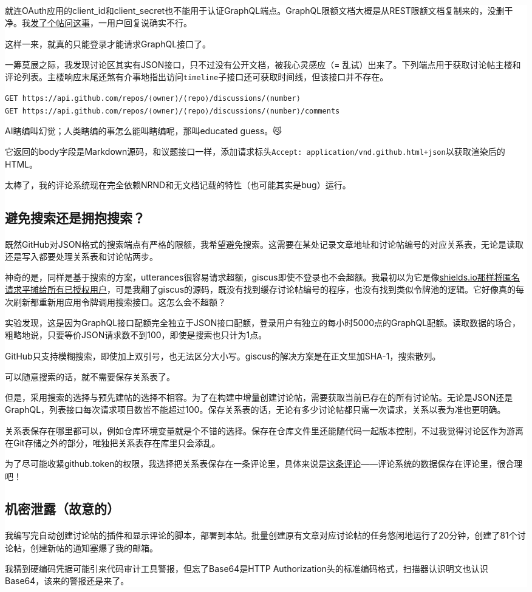 就连OAuth应用的client_id和client_secret也不能用于认证GraphQL端点。GraphQL限额文档大概是从REST限额文档复制来的，没删干净。我[发了个帖问这事](https://github.com/orgs/community/discussions/164148 "Is it possible to request public data through the GraphQL API using an OAuth app's client ID and client secret?")，一用户回复说确实不行。

这样一来，就真的只能登录才能请求GraphQL接口了。

一筹莫展之际，我发现讨论区其实有JSON接口，只不过没有公开文档，被我心灵感应（= 乱试）出来了。下列端点用于获取讨论帖主楼和评论列表。主楼响应末尾还煞有介事地指出访问`timeline`子接口还可获取时间线，但该接口并不存在。

```
GET https://api.github.com/repos/⟨owner⟩/⟨repo⟩/discussions/⟨number⟩
GET https://api.github.com/repos/⟨owner⟩/⟨repo⟩/discussions/⟨number⟩/comments
```

AI瞎编叫幻觉；人类瞎编的事怎么能叫瞎编呢，那叫educated guess。😼

它返回的body字段是Markdown源码，和议题接口一样，添加请求标头`Accept: application/vnd.github.html+json`以获取渲染后的HTML。

太棒了，我的评论系统现在完全依赖NRND和无文档记载的特性（也可能其实是bug）运行。

## 避免搜索还是拥抱搜索？

既然GitHub对JSON格式的搜索端点有严格的限额，我希望避免搜索。这需要在某处记录文章地址和讨论帖编号的对应关系表，无论是读取还是写入都要处理关系表和讨论帖两步。

神奇的是，同样是基于搜索的方案，utterances很容易请求超额，giscus即使不登录也不会超额。我最初以为它是像[shields.io那样将匿名请求平摊给所有已授权用户](https://shields.io/blog/token-pool "How shields.io uses the GitHub API")，可是我翻了giscus的源码，既没有找到缓存讨论帖编号的程序，也没有找到类似令牌池的逻辑。它好像真的每次刷新都重新用应用令牌调用搜索接口。这怎么会不超额？

实验发现，这是因为GraphQL接口配额完全独立于JSON接口配额，登录用户有独立的每小时5000点的GraphQL配额。读取数据的场合，粗略地说，只要等价JSON请求数不到100，即使是搜索也只计为1点。

GitHub只支持模糊搜索，即使加上双引号，也无法区分大小写。giscus的解决方案是在正文里加SHA-1，搜索散列。

可以随意搜索的话，就不需要保存关系表了。

但是，采用搜索的选择与预先建帖的选择不相容。为了在构建中增量创建讨论帖，需要获取当前已存在的所有讨论帖。无论是JSON还是GraphQL，列表接口每次请求项目数皆不能超过100。保存关系表的话，无论有多少讨论帖都只需一次请求，关系以表为准也更明确。

关系表保存在哪里都可以，例如仓库环境变量就是个不错的选择。保存在仓库文件里还能随代码一起版本控制，不过我觉得讨论区作为游离在Git存储之外的部分，唯独把关系表存在库里只会添乱。

为了尽可能收紧github.token的权限，我选择把关系表保存在一条评论里，具体来说是[这条评论](https://github.com/satgo1546/satgo1546.github.io/discussions/2#discussioncomment-13568824)——评论系统的数据保存在评论里，很合理吧！

## 机密泄露（故意的）

我编写完自动创建讨论帖的插件和显示评论的脚本，部署到本站。批量创建原有文章对应讨论帖的任务悠闲地运行了20分钟，创建了81个讨论帖，创建新帖的通知塞爆了我的邮箱。

我猜到硬编码凭据可能引来代码审计工具警报，但忘了Base64是HTTP Authorization头的标准编码格式，扫描器认识明文也认识Base64，该来的警报还是来了。

<figure>
